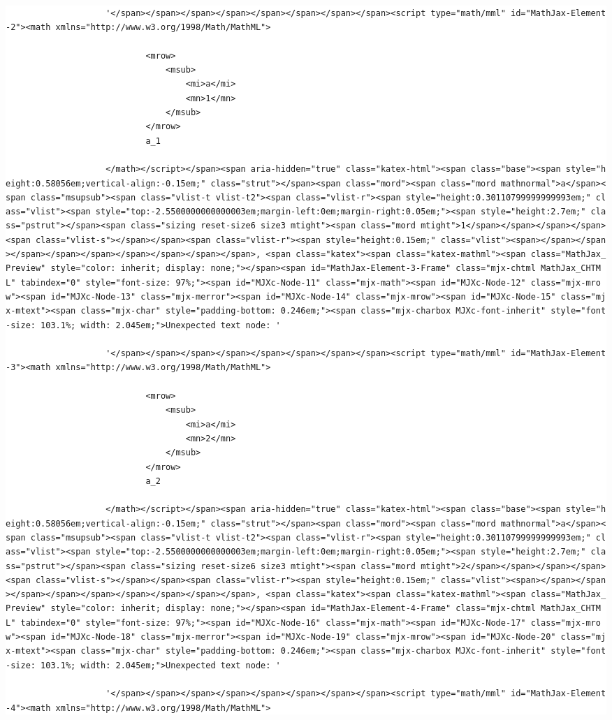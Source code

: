                         '</span></span></span></span></span></span></span></span><script type="math/mml" id="MathJax-Element-2"><math xmlns="http://www.w3.org/1998/Math/MathML">
                            
                                <mrow>
                                    <msub>
                                        <mi>a</mi>
                                        <mn>1</mn>
                                    </msub>
                                </mrow>
                                a_1
                            
                        </math></script></span><span aria-hidden="true" class="katex-html"><span class="base"><span style="height:0.58056em;vertical-align:-0.15em;" class="strut"></span><span class="mord"><span class="mord mathnormal">a</span><span class="msupsub"><span class="vlist-t vlist-t2"><span class="vlist-r"><span style="height:0.30110799999999993em;" class="vlist"><span style="top:-2.5500000000000003em;margin-left:0em;margin-right:0.05em;"><span style="height:2.7em;" class="pstrut"></span><span class="sizing reset-size6 size3 mtight"><span class="mord mtight">1</span></span></span></span><span class="vlist-s">​</span></span><span class="vlist-r"><span style="height:0.15em;" class="vlist"><span></span></span></span></span></span></span></span></span></span>, <span class="katex"><span class="katex-mathml"><span class="MathJax_Preview" style="color: inherit; display: none;"></span><span id="MathJax-Element-3-Frame" class="mjx-chtml MathJax_CHTML" tabindex="0" style="font-size: 97%;"><span id="MJXc-Node-11" class="mjx-math"><span id="MJXc-Node-12" class="mjx-mrow"><span id="MJXc-Node-13" class="mjx-merror"><span id="MJXc-Node-14" class="mjx-mrow"><span id="MJXc-Node-15" class="mjx-mtext"><span class="mjx-char" style="padding-bottom: 0.246em;"><span class="mjx-charbox MJXc-font-inherit" style="font-size: 103.1%; width: 2.045em;">Unexpected text node: '
                            
                        '</span></span></span></span></span></span></span></span><script type="math/mml" id="MathJax-Element-3"><math xmlns="http://www.w3.org/1998/Math/MathML">
                            
                                <mrow>
                                    <msub>
                                        <mi>a</mi>
                                        <mn>2</mn>
                                    </msub>
                                </mrow>
                                a_2
                            
                        </math></script></span><span aria-hidden="true" class="katex-html"><span class="base"><span style="height:0.58056em;vertical-align:-0.15em;" class="strut"></span><span class="mord"><span class="mord mathnormal">a</span><span class="msupsub"><span class="vlist-t vlist-t2"><span class="vlist-r"><span style="height:0.30110799999999993em;" class="vlist"><span style="top:-2.5500000000000003em;margin-left:0em;margin-right:0.05em;"><span style="height:2.7em;" class="pstrut"></span><span class="sizing reset-size6 size3 mtight"><span class="mord mtight">2</span></span></span></span><span class="vlist-s">​</span></span><span class="vlist-r"><span style="height:0.15em;" class="vlist"><span></span></span></span></span></span></span></span></span></span>, <span class="katex"><span class="katex-mathml"><span class="MathJax_Preview" style="color: inherit; display: none;"></span><span id="MathJax-Element-4-Frame" class="mjx-chtml MathJax_CHTML" tabindex="0" style="font-size: 97%;"><span id="MJXc-Node-16" class="mjx-math"><span id="MJXc-Node-17" class="mjx-mrow"><span id="MJXc-Node-18" class="mjx-merror"><span id="MJXc-Node-19" class="mjx-mrow"><span id="MJXc-Node-20" class="mjx-mtext"><span class="mjx-char" style="padding-bottom: 0.246em;"><span class="mjx-charbox MJXc-font-inherit" style="font-size: 103.1%; width: 2.045em;">Unexpected text node: '
                            
                        '</span></span></span></span></span></span></span></span><script type="math/mml" id="MathJax-Element-4"><math xmlns="http://www.w3.org/1998/Math/MathML">
                            